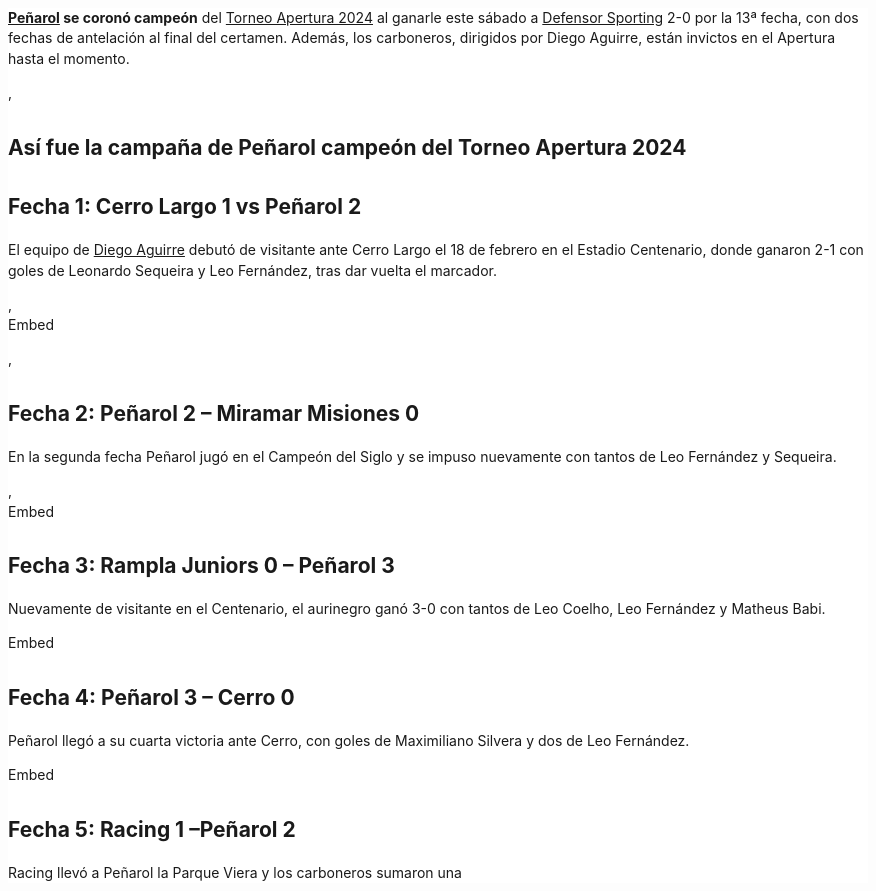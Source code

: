 <p><strong><a class="agrupador" href="https://www.elobservador.com.uy//tag/penarol" rel="1813">Peñarol</a> se coronó campeón</strong> del <a class="agrupador" href="https://www.elobservador.com.uy//tag/torneo-apertura-2024" rel="81109">Torneo Apertura 2024</a> al ganarle este sábado a <a class="agrupador" href="https://www.elobservador.com.uy//tag/defensor-sporting" rel="16984">Defensor Sporting</a> 2-0 por la 13ª fecha, con dos fechas de antelación al final del certamen. Además, los carboneros, dirigidos por Diego Aguirre, están invictos en el Apertura hasta el momento.</p></article>, <article class="article-body content-protected-false article-body--second-paragraph"> <h2>Así fue la campaña de Peñarol campeón del Torneo Apertura 2024</h2> <h2>Fecha 1: Cerro Largo 1 vs Peñarol 2</h2> <p>El equipo de <a class="agrupador" href="https://www.elobservador.com.uy/tag/diego-aguirre" rel="47374">Diego Aguirre</a> debutó de visitante ante Cerro Largo el 18 de febrero en el Estadio Centenario, donde ganaron 2-1 con goles de Leonardo Sequeira y Leo Fernández, tras dar vuelta el marcador.</p></article>, <article class="article-body content-protected-false article-body--second-paragraph"> <div class="embed_cont type_freetext" contenteditable="false" id="embed61_wrap" rel="freetext"> <div class="embed_options" id="embed61_opts" rel="opt">Embed <span class="embed_colapse less" id="embed61_colapse" onclick="parent.parent.TinyMCETdcuerpo.preview_embed('embed61')"></span> <span class="embed_delete less" id="embed61_delete" onclick="parent.parent.TinyMCETdcuerpo.delete_embed('embed61')"></span></div> <div class="embed_content" id="embed61_content"><div id="embed61_embed"> <iframe class="border-0" data-td-src-property="https://elobservador-datafactory.s3.us-east-1.amazonaws.com/adjuntos/datafactory/html/v3/minapp/modules/futbol/gamecast/gamecast.html?channel=deportes.futbol.uruguay.733004&amp;lang=es_LA" height="1000" scrolling="auto" src="about:blank" style="width:1px;min-width:100%;*width:100%;" width="100%"></iframe></div> </div> <div class="embed_epigrafe" id="embed61_epigrafe"></div> <div class="embed_copyright" id="embed61_copyright"></div></div> <p></p></article>, <article class="article-body content-protected-false article-body--second-paragraph"> <h2>Fecha 2: Peñarol 2 – Miramar Misiones 0</h2> <p>En la segunda fecha Peñarol jugó en el Campeón del Siglo y se impuso nuevamente con tantos de Leo Fernández y Sequeira.</p></article>, <article class="article-body content-protected-false article-body--third-paragraph"><div class="embed_cont type_freetext" contenteditable="false" id="embed55_wrap" rel="freetext"> <div class="embed_options" id="embed55_opts" rel="opt">Embed <span class="embed_colapse less" id="embed55_colapse" onclick="parent.parent.TinyMCETdcuerpo.preview_embed('embed55')"></span> <span class="embed_delete less" id="embed55_delete" onclick="parent.parent.TinyMCETdcuerpo.delete_embed('embed55')"></span></div> <div class="embed_content" id="embed55_content"><div id="embed55_embed"> <iframe class="border-0" data-td-src-property="https://elobservador-datafactory.s3.us-east-1.amazonaws.com/adjuntos/datafactory/html/v3/minapp/modules/futbol/gamecast/gamecast.html?channel=deportes.futbol.uruguay.733006&amp;lang=es_LA" height="1000" scrolling="auto" src="about:blank" style="width:1px;min-width:100%;*width:100%;" width="100%"></iframe></div> </div> <div class="embed_epigrafe" id="embed55_epigrafe"></div> <div class="embed_copyright" id="embed55_copyright"></div></div> <p></p> <h2>Fecha 3: Rampla Juniors 0 – Peñarol 3</h2> <p>Nuevamente de visitante en el Centenario, el aurinegro ganó 3-0 con tantos de Leo Coelho, Leo Fernández y Matheus Babi.</p> <div class="embed_cont type_freetext" contenteditable="false" id="embed13_wrap" rel="freetext"> <div class="embed_options" id="embed13_opts" rel="opt">Embed <span class="embed_colapse less" id="embed13_colapse" onclick="parent.parent.TinyMCETdcuerpo.preview_embed('embed13')"></span> <span class="embed_delete less" id="embed13_delete" onclick="parent.parent.TinyMCETdcuerpo.delete_embed('embed13')"></span></div> <div class="embed_content" id="embed13_content"><div id="embed13_embed"> <iframe class="border-0" data-td-src-property="https://elobservador-datafactory.s3.us-east-1.amazonaws.com/adjuntos/datafactory/html/v3/minapp/modules/futbol/gamecast/gamecast.html?channel=deportes.futbol.uruguay.733019&amp;lang=es_LA" height="1000" scrolling="auto" src="about:blank" style="width:1px;min-width:100%;*width:100%;" width="100%"></iframe></div> </div> <div class="embed_epigrafe" id="embed13_epigrafe"></div> <div class="embed_copyright" id="embed13_copyright"></div></div> <p></p> <h2>Fecha 4: Peñarol 3 – Cerro 0</h2> <p>Peñarol llegó a su cuarta victoria ante Cerro, con goles de Maximiliano Silvera y dos de Leo Fernández.</p> <div class="embed_cont type_freetext" contenteditable="false" id="embed25_wrap" rel="freetext"> <div class="embed_options" id="embed25_opts" rel="opt">Embed <span class="embed_colapse less" id="embed25_colapse" onclick="parent.parent.TinyMCETdcuerpo.preview_embed('embed25')"></span> <span class="embed_delete less" id="embed25_delete" onclick="parent.parent.TinyMCETdcuerpo.delete_embed('embed25')"></span></div> <div class="embed_content" id="embed25_content"><div id="embed25_embed"> <iframe class="border-0" data-td-src-property="https://elobservador-datafactory.s3.us-east-1.amazonaws.com/adjuntos/datafactory/html/v3/minapp/modules/futbol/gamecast/gamecast.html?channel=deportes.futbol.uruguay.733023&amp;lang=es_LA" height="1000" scrolling="auto" src="about:blank" style="width:1px;min-width:100%;*width:100%;" width="100%"></iframe></div> </div> <div class="embed_epigrafe" id="embed25_epigrafe"></div> <div class="embed_copyright" id="embed25_copyright"></div></div> <p></p> <h2>Fecha 5: Racing 1 –Peñarol 2</h2> <p>Racing llevó a Peñarol la Parque Viera y los carboneros sumaron una